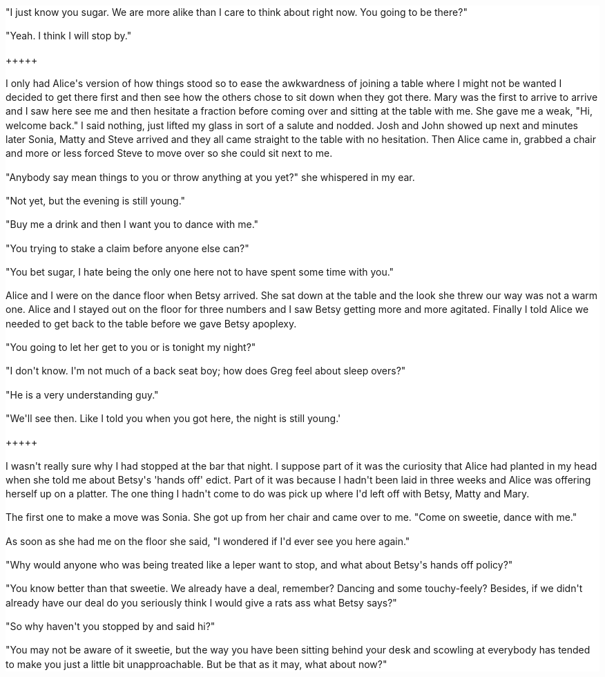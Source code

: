 "I just know you sugar. We are more alike than I care to think about right now. You going to be there?" 

"Yeah. I think I will stop by." 

+++++ 

I only had Alice's version of how things stood so to ease the awkwardness of joining a table where I might not be wanted I decided to get there first and then see how the others chose to sit down when they got there. Mary was the first to arrive to arrive and I saw here see me and then hesitate a fraction before coming over and sitting at the table with me. She gave me a weak, "Hi, welcome back." I said nothing, just lifted my glass in sort of a salute and nodded. Josh and John showed up next and minutes later Sonia, Matty and Steve arrived and they all came straight to the table with no hesitation. Then Alice came in, grabbed a chair and more or less forced Steve to move over so she could sit next to me. 

"Anybody say mean things to you or throw anything at you yet?" she whispered in my ear. 

"Not yet, but the evening is still young." 

"Buy me a drink and then I want you to dance with me." 

"You trying to stake a claim before anyone else can?" 

"You bet sugar, I hate being the only one here not to have spent some time with you." 

Alice and I were on the dance floor when Betsy arrived. She sat down at the table and the look she threw our way was not a warm one. Alice and I stayed out on the floor for three numbers and I saw Betsy getting more and more agitated. Finally I told Alice we needed to get back to the table before we gave Betsy apoplexy. 

"You going to let her get to you or is tonight my night?" 

"I don't know. I'm not much of a back seat boy; how does Greg feel about sleep overs?" 

"He is a very understanding guy." 

"We'll see then. Like I told you when you got here, the night is still young.' 

+++++ 

I wasn't really sure why I had stopped at the bar that night. I suppose part of it was the curiosity that Alice had planted in my head when she told me about Betsy's 'hands off' edict. Part of it was because I hadn't been laid in three weeks and Alice was offering herself up on a platter. The one thing I hadn't come to do was pick up where I'd left off with Betsy, Matty and Mary. 

The first one to make a move was Sonia. She got up from her chair and came over to me. "Come on sweetie, dance with me." 

As soon as she had me on the floor she said, "I wondered if I'd ever see you here again." 

"Why would anyone who was being treated like a leper want to stop, and what about Betsy's hands off policy?" 

"You know better than that sweetie. We already have a deal, remember? Dancing and some touchy-feely? Besides, if we didn't already have our deal do you seriously think I would give a rats ass what Betsy says?" 

"So why haven't you stopped by and said hi?" 

"You may not be aware of it sweetie, but the way you have been sitting behind your desk and scowling at everybody has tended to make you just a little bit unapproachable. But be that as it may, what about now?" 
